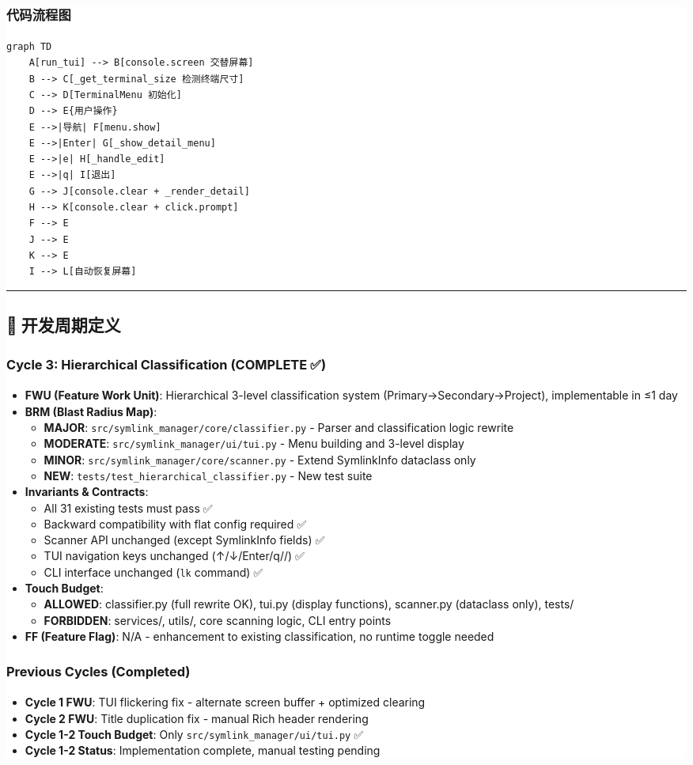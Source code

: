 ### 代码流程图
```mermaid
graph TD
    A[run_tui] --> B[console.screen 交替屏幕]
    B --> C[_get_terminal_size 检测终端尺寸]
    C --> D[TerminalMenu 初始化]
    D --> E{用户操作}
    E -->|导航| F[menu.show]
    E -->|Enter| G[_show_detail_menu]
    E -->|e| H[_handle_edit]
    E -->|q| I[退出]
    G --> J[console.clear + _render_detail]
    H --> K[console.clear + click.prompt]
    F --> E
    J --> E
    K --> E
    I --> L[自动恢复屏幕]
```

---

## 🎯 开发周期定义

### Cycle 3: Hierarchical Classification (COMPLETE ✅)

- **FWU (Feature Work Unit)**: Hierarchical 3-level classification system (Primary→Secondary→Project), implementable in ≤1 day
- **BRM (Blast Radius Map)**:
  - **MAJOR**: `src/symlink_manager/core/classifier.py` - Parser and classification logic rewrite
  - **MODERATE**: `src/symlink_manager/ui/tui.py` - Menu building and 3-level display
  - **MINOR**: `src/symlink_manager/core/scanner.py` - Extend SymlinkInfo dataclass only
  - **NEW**: `tests/test_hierarchical_classifier.py` - New test suite
- **Invariants & Contracts**:
  - All 31 existing tests must pass ✅
  - Backward compatibility with flat config required ✅
  - Scanner API unchanged (except SymlinkInfo fields) ✅
  - TUI navigation keys unchanged (↑/↓/Enter/q//) ✅
  - CLI interface unchanged (`lk` command) ✅
- **Touch Budget**:
  - **ALLOWED**: classifier.py (full rewrite OK), tui.py (display functions), scanner.py (dataclass only), tests/
  - **FORBIDDEN**: services/, utils/, core scanning logic, CLI entry points
- **FF (Feature Flag)**: N/A - enhancement to existing classification, no runtime toggle needed

### Previous Cycles (Completed)

- **Cycle 1 FWU**: TUI flickering fix - alternate screen buffer + optimized clearing
- **Cycle 2 FWU**: Title duplication fix - manual Rich header rendering
- **Cycle 1-2 Touch Budget**: Only `src/symlink_manager/ui/tui.py` ✅
- **Cycle 1-2 Status**: Implementation complete, manual testing pending
